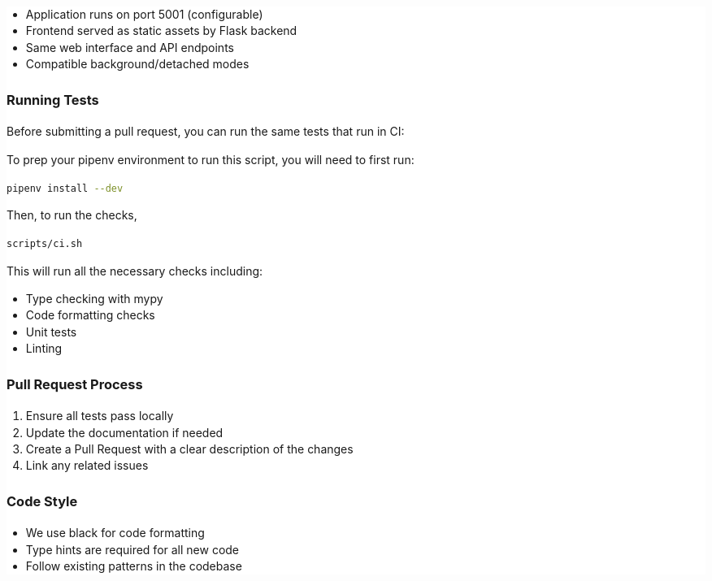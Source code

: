 - Application runs on port 5001 (configurable)
- Frontend served as static assets by Flask backend
- Same web interface and API endpoints
- Compatible background/detached modes

### Running Tests

Before submitting a pull request, you can run the same tests that run in CI:

To prep your pipenv environment to run this script, you will need to first run:

```bash
pipenv install --dev
```

Then, to run the checks,

```bash
scripts/ci.sh
```

This will run all the necessary checks including:

- Type checking with mypy
- Code formatting checks
- Unit tests
- Linting

### Pull Request Process

1. Ensure all tests pass locally
2. Update the documentation if needed
3. Create a Pull Request with a clear description of the changes
4. Link any related issues

### Code Style

- We use black for code formatting
- Type hints are required for all new code
- Follow existing patterns in the codebase
